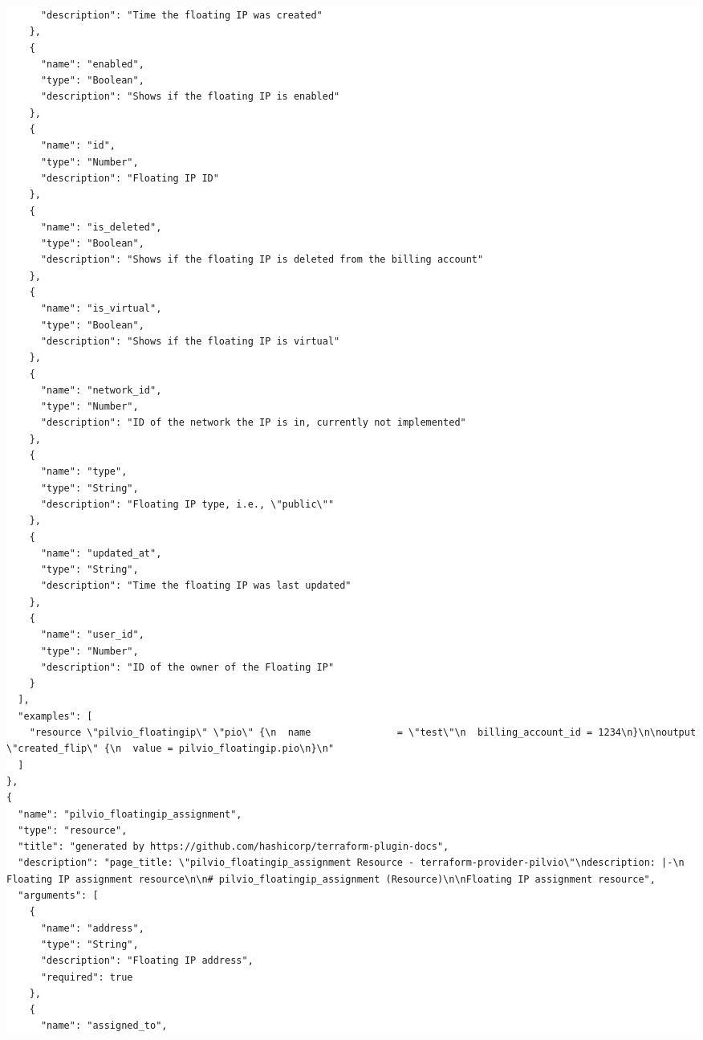           "description": "Time the floating IP was created"
        },
        {
          "name": "enabled",
          "type": "Boolean",
          "description": "Shows if the floating IP is enabled"
        },
        {
          "name": "id",
          "type": "Number",
          "description": "Floating IP ID"
        },
        {
          "name": "is_deleted",
          "type": "Boolean",
          "description": "Shows if the floating IP is deleted from the billing account"
        },
        {
          "name": "is_virtual",
          "type": "Boolean",
          "description": "Shows if the floating IP is virtual"
        },
        {
          "name": "network_id",
          "type": "Number",
          "description": "ID of the network the IP is in, currently not implemented"
        },
        {
          "name": "type",
          "type": "String",
          "description": "Floating IP type, i.e., \"public\""
        },
        {
          "name": "updated_at",
          "type": "String",
          "description": "Time the floating IP was last updated"
        },
        {
          "name": "user_id",
          "type": "Number",
          "description": "ID of the owner of the Floating IP"
        }
      ],
      "examples": [
        "resource \"pilvio_floatingip\" \"pio\" {\n  name               = \"test\"\n  billing_account_id = 1234\n}\n\noutput \"created_flip\" {\n  value = pilvio_floatingip.pio\n}\n"
      ]
    },
    {
      "name": "pilvio_floatingip_assignment",
      "type": "resource",
      "title": "generated by https://github.com/hashicorp/terraform-plugin-docs",
      "description": "page_title: \"pilvio_floatingip_assignment Resource - terraform-provider-pilvio\"\ndescription: |-\n  Floating IP assignment resource\n\n# pilvio_floatingip_assignment (Resource)\n\nFloating IP assignment resource",
      "arguments": [
        {
          "name": "address",
          "type": "String",
          "description": "Floating IP address",
          "required": true
        },
        {
          "name": "assigned_to",